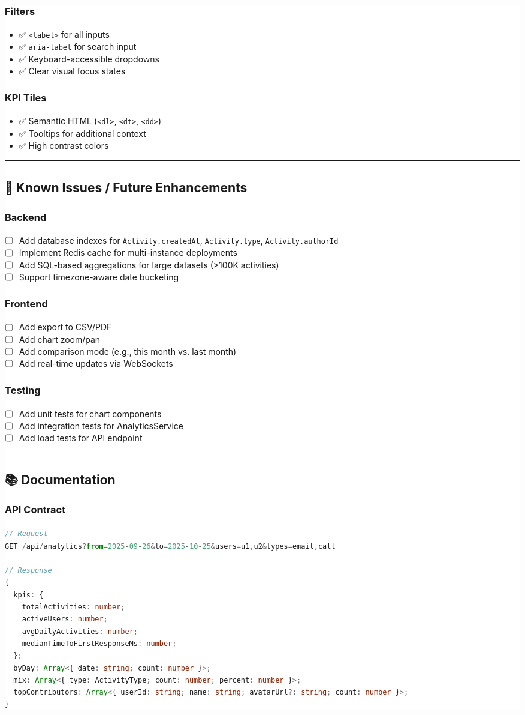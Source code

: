 ### **Filters**
- ✅ `<label>` for all inputs
- ✅ `aria-label` for search input
- ✅ Keyboard-accessible dropdowns
- ✅ Clear visual focus states

### **KPI Tiles**
- ✅ Semantic HTML (`<dl>`, `<dt>`, `<dd>`)
- ✅ Tooltips for additional context
- ✅ High contrast colors

---

## 🐛 **Known Issues / Future Enhancements**

### **Backend**
- [ ] Add database indexes for `Activity.createdAt`, `Activity.type`, `Activity.authorId`
- [ ] Implement Redis cache for multi-instance deployments
- [ ] Add SQL-based aggregations for large datasets (>100K activities)
- [ ] Support timezone-aware date bucketing

### **Frontend**
- [ ] Add export to CSV/PDF
- [ ] Add chart zoom/pan
- [ ] Add comparison mode (e.g., this month vs. last month)
- [ ] Add real-time updates via WebSockets

### **Testing**
- [ ] Add unit tests for chart components
- [ ] Add integration tests for AnalyticsService
- [ ] Add load tests for API endpoint

---

## 📚 **Documentation**

### **API Contract**
```typescript
// Request
GET /api/analytics?from=2025-09-26&to=2025-10-25&users=u1,u2&types=email,call

// Response
{
  kpis: {
    totalActivities: number;
    activeUsers: number;
    avgDailyActivities: number;
    medianTimeToFirstResponseMs: number;
  };
  byDay: Array<{ date: string; count: number }>;
  mix: Array<{ type: ActivityType; count: number; percent: number }>;
  topContributors: Array<{ userId: string; name: string; avatarUrl?: string; count: number }>;
}
```
